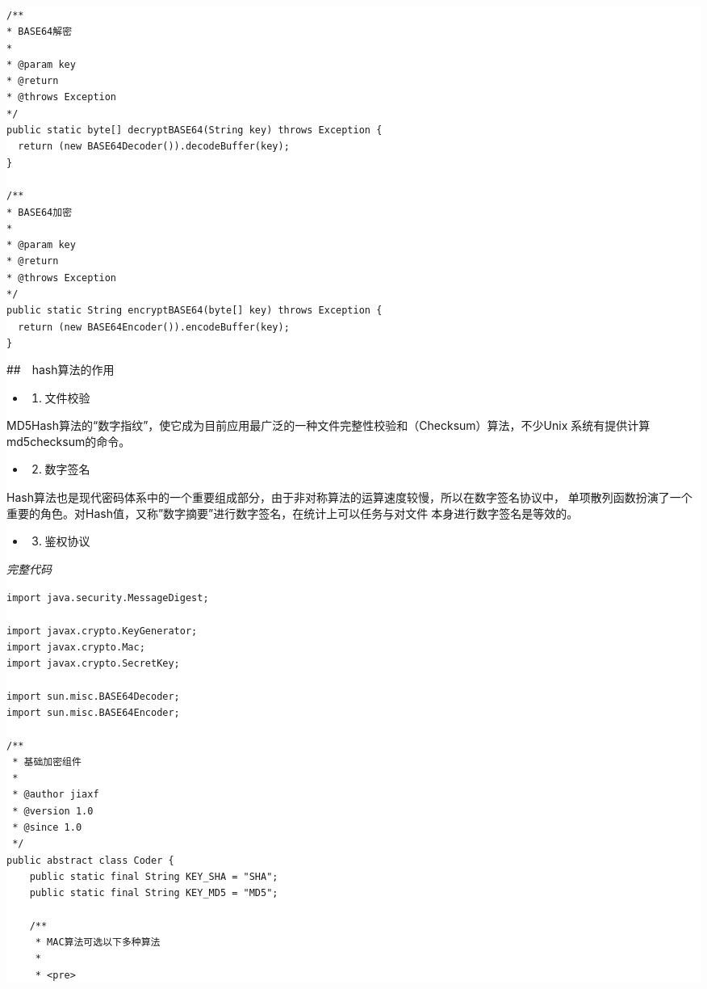  ```
 /**  
 * BASE64解密  
 *   
 * @param key  
 * @return  
 * @throws Exception  
 */
 public static byte[] decryptBASE64(String key) throws Exception {
   return (new BASE64Decoder()).decodeBuffer(key);
 }

 /**  
 * BASE64加密  
 *   
 * @param key  
 * @return  
 * @throws Exception  
 */    
 public static String encryptBASE64(byte[] key) throws Exception {
   return (new BASE64Encoder()).encodeBuffer(key);
 }
 ```



##　hash算法的作用

- 1. 文件校验

MD5Hash算法的“数字指纹”，使它成为目前应用最广泛的一种文件完整性校验和（Checksum）算法，不少Unix
系统有提供计算md5checksum的命令。

- 2. 数字签名

Hash算法也是现代密码体系中的一个重要组成部分，由于非对称算法的运算速度较慢，所以在数字签名协议中，
单项散列函数扮演了一个重要的角色。对Hash值，又称”数字摘要”进行数字签名，在统计上可以任务与对文件
本身进行数字签名是等效的。

 - 3. 鉴权协议

*完整代码*

```
import java.security.MessageDigest;    

import javax.crypto.KeyGenerator;    
import javax.crypto.Mac;    
import javax.crypto.SecretKey;    

import sun.misc.BASE64Decoder;    
import sun.misc.BASE64Encoder;    

/**  
 * 基础加密组件  
 *   
 * @author jiaxf  
 * @version 1.0  
 * @since 1.0  
 */    
public abstract class Coder {    
    public static final String KEY_SHA = "SHA";    
    public static final String KEY_MD5 = "MD5";    

    /**  
     * MAC算法可选以下多种算法  
     *   
     * <pre>  
```